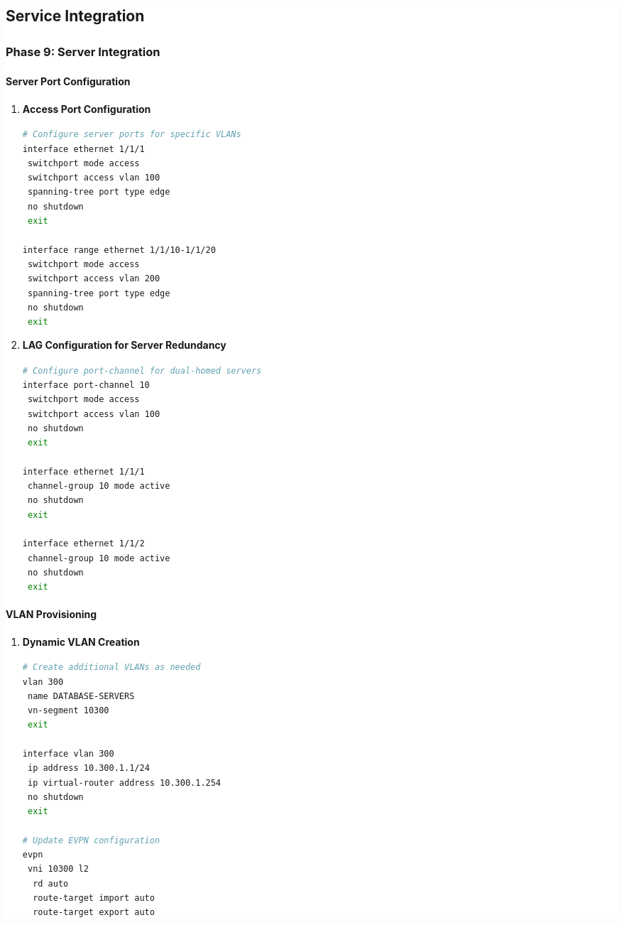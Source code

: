 ## Service Integration

### Phase 9: Server Integration

#### Server Port Configuration
1. **Access Port Configuration**
   ```bash
   # Configure server ports for specific VLANs
   interface ethernet 1/1/1
    switchport mode access
    switchport access vlan 100
    spanning-tree port type edge
    no shutdown
    exit
   
   interface range ethernet 1/1/10-1/1/20
    switchport mode access
    switchport access vlan 200
    spanning-tree port type edge
    no shutdown
    exit
   ```

2. **LAG Configuration for Server Redundancy**
   ```bash
   # Configure port-channel for dual-homed servers
   interface port-channel 10
    switchport mode access
    switchport access vlan 100
    no shutdown
    exit
   
   interface ethernet 1/1/1
    channel-group 10 mode active
    no shutdown
    exit
   
   interface ethernet 1/1/2
    channel-group 10 mode active
    no shutdown
    exit
   ```

#### VLAN Provisioning
1. **Dynamic VLAN Creation**
   ```bash
   # Create additional VLANs as needed
   vlan 300
    name DATABASE-SERVERS
    vn-segment 10300
    exit
   
   interface vlan 300
    ip address 10.300.1.1/24
    ip virtual-router address 10.300.1.254
    no shutdown
    exit
   
   # Update EVPN configuration
   evpn
    vni 10300 l2
     rd auto
     route-target import auto
     route-target export auto
   ```